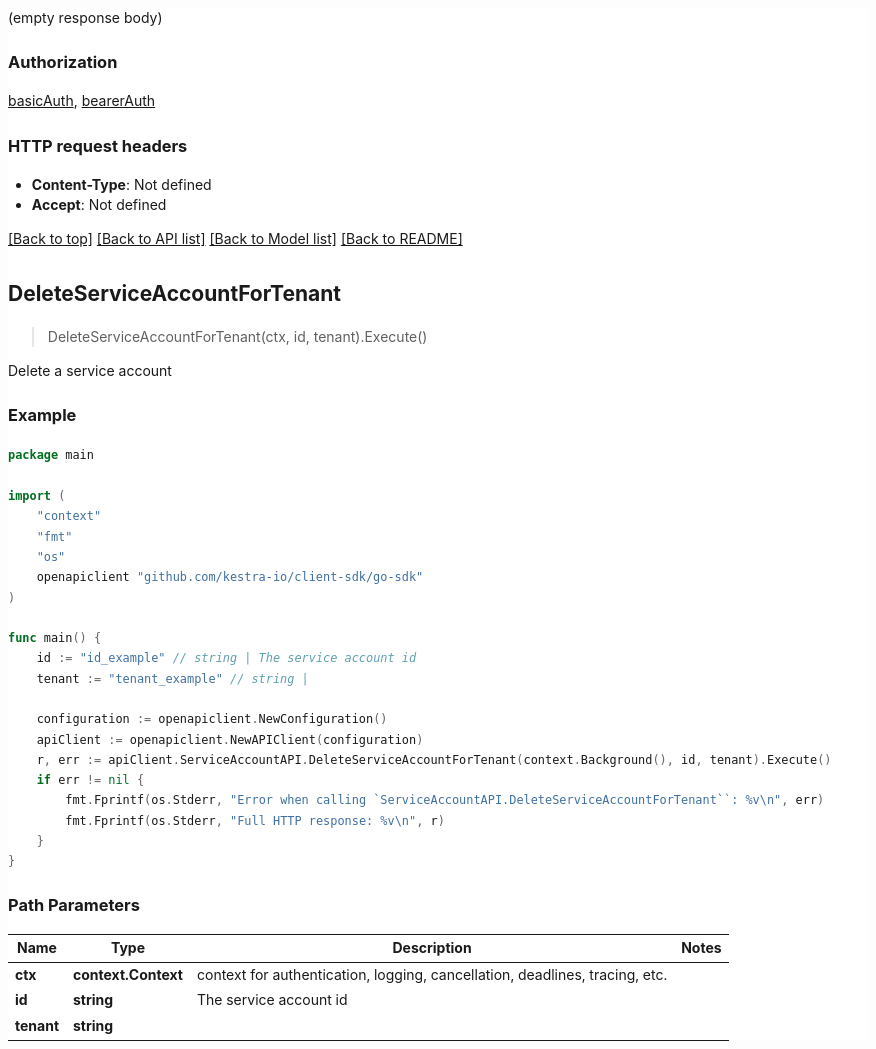  (empty response body)

### Authorization

[basicAuth](../README.md#basicAuth), [bearerAuth](../README.md#bearerAuth)

### HTTP request headers

- **Content-Type**: Not defined
- **Accept**: Not defined

[[Back to top]](#) [[Back to API list]](../README.md#documentation-for-api-endpoints)
[[Back to Model list]](../README.md#documentation-for-models)
[[Back to README]](../README.md)


## DeleteServiceAccountForTenant

> DeleteServiceAccountForTenant(ctx, id, tenant).Execute()

Delete a service account

### Example

```go
package main

import (
	"context"
	"fmt"
	"os"
	openapiclient "github.com/kestra-io/client-sdk/go-sdk"
)

func main() {
	id := "id_example" // string | The service account id
	tenant := "tenant_example" // string | 

	configuration := openapiclient.NewConfiguration()
	apiClient := openapiclient.NewAPIClient(configuration)
	r, err := apiClient.ServiceAccountAPI.DeleteServiceAccountForTenant(context.Background(), id, tenant).Execute()
	if err != nil {
		fmt.Fprintf(os.Stderr, "Error when calling `ServiceAccountAPI.DeleteServiceAccountForTenant``: %v\n", err)
		fmt.Fprintf(os.Stderr, "Full HTTP response: %v\n", r)
	}
}
```

### Path Parameters


Name | Type | Description  | Notes
------------- | ------------- | ------------- | -------------
**ctx** | **context.Context** | context for authentication, logging, cancellation, deadlines, tracing, etc.
**id** | **string** | The service account id | 
**tenant** | **string** |  | 
